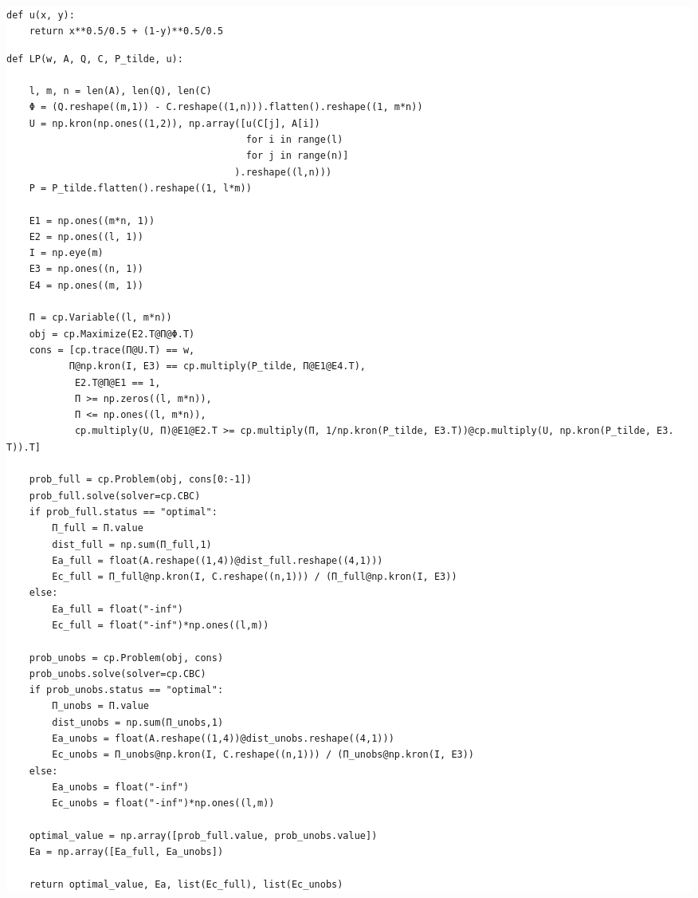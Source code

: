 ```{code-cell} ipython3
def u(x, y):
    return x**0.5/0.5 + (1-y)**0.5/0.5
```

```{code-cell} ipython3
def LP(w, A, Q, C, P_tilde, u):
    
    l, m, n = len(A), len(Q), len(C)
    Φ = (Q.reshape((m,1)) - C.reshape((1,n))).flatten().reshape((1, m*n))
    U = np.kron(np.ones((1,2)), np.array([u(C[j], A[i]) 
                                          for i in range(l) 
                                          for j in range(n)]
                                        ).reshape((l,n)))
    P = P_tilde.flatten().reshape((1, l*m))
    
    E1 = np.ones((m*n, 1))
    E2 = np.ones((l, 1))
    I = np.eye(m)
    E3 = np.ones((n, 1))
    E4 = np.ones((m, 1))
    
    Π = cp.Variable((l, m*n))
    obj = cp.Maximize(E2.T@Π@Φ.T)
    cons = [cp.trace(Π@U.T) == w, 
           Π@np.kron(I, E3) == cp.multiply(P_tilde, Π@E1@E4.T),
            E2.T@Π@E1 == 1,
            Π >= np.zeros((l, m*n)),
            Π <= np.ones((l, m*n)),
            cp.multiply(U, Π)@E1@E2.T >= cp.multiply(Π, 1/np.kron(P_tilde, E3.T))@cp.multiply(U, np.kron(P_tilde, E3.T)).T]
    
    prob_full = cp.Problem(obj, cons[0:-1])
    prob_full.solve(solver=cp.CBC)
    if prob_full.status == "optimal":
        Π_full = Π.value
        dist_full = np.sum(Π_full,1)
        Ea_full = float(A.reshape((1,4))@dist_full.reshape((4,1)))
        Ec_full = Π_full@np.kron(I, C.reshape((n,1))) / (Π_full@np.kron(I, E3))
    else:
        Ea_full = float("-inf") 
        Ec_full = float("-inf")*np.ones((l,m))
    
    prob_unobs = cp.Problem(obj, cons) 
    prob_unobs.solve(solver=cp.CBC)
    if prob_unobs.status == "optimal":
        Π_unobs = Π.value
        dist_unobs = np.sum(Π_unobs,1)
        Ea_unobs = float(A.reshape((1,4))@dist_unobs.reshape((4,1)))
        Ec_unobs = Π_unobs@np.kron(I, C.reshape((n,1))) / (Π_unobs@np.kron(I, E3))
    else:
        Ea_unobs = float("-inf")
        Ec_unobs = float("-inf")*np.ones((l,m))
    
    optimal_value = np.array([prob_full.value, prob_unobs.value])
    Ea = np.array([Ea_full, Ea_unobs])
   
    return optimal_value, Ea, list(Ec_full), list(Ec_unobs)

```
